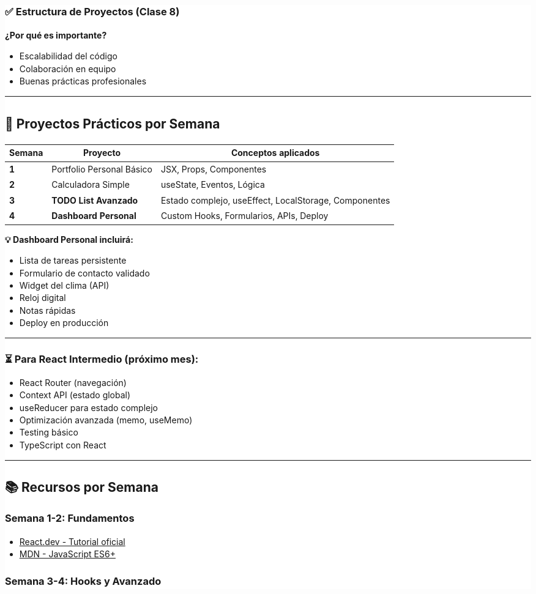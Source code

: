 ### ✅ **Estructura de Proyectos (Clase 8)**

**¿Por qué es importante?**

- Escalabilidad del código
- Colaboración en equipo
- Buenas prácticas profesionales

---

## 🎯 **Proyectos Prácticos por Semana**

| Semana | Proyecto                  | Conceptos aplicados                                   |
| ------ | ------------------------- | ----------------------------------------------------- |
| **1**  | Portfolio Personal Básico | JSX, Props, Componentes                               |
| **2**  | Calculadora Simple        | useState, Eventos, Lógica                             |
| **3**  | **TODO List Avanzado**    | Estado complejo, useEffect, LocalStorage, Componentes |
| **4**  | **Dashboard Personal**    | Custom Hooks, Formularios, APIs, Deploy               |

**💡 Dashboard Personal incluirá:**

- Lista de tareas persistente
- Formulario de contacto validado
- Widget del clima (API)
- Reloj digital
- Notas rápidas
- Deploy en producción

---

### ⏳ **Para React Intermedio (próximo mes):**

- React Router (navegación)
- Context API (estado global)
- useReducer para estado complejo
- Optimización avanzada (memo, useMemo)
- Testing básico
- TypeScript con React

---

## 📚 **Recursos por Semana**

### **Semana 1-2:** Fundamentos

- [React.dev - Tutorial oficial](https://react.dev/learn)
- [MDN - JavaScript ES6+](https://developer.mozilla.org/es/docs/Web/JavaScript)

### **Semana 3-4:** Hooks y Avanzado
